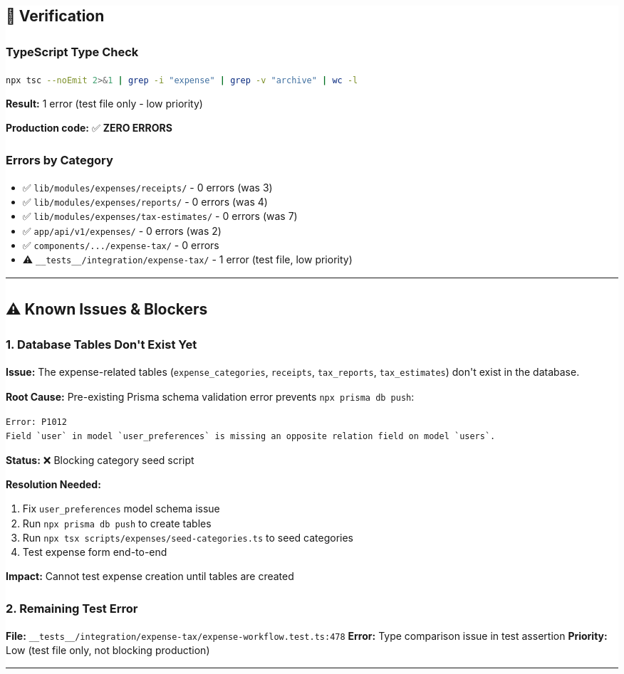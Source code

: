 
## 🧪 Verification

### TypeScript Type Check
```bash
npx tsc --noEmit 2>&1 | grep -i "expense" | grep -v "archive" | wc -l
```
**Result:** 1 error (test file only - low priority)

**Production code:** ✅ **ZERO ERRORS**

### Errors by Category
- ✅ `lib/modules/expenses/receipts/` - 0 errors (was 3)
- ✅ `lib/modules/expenses/reports/` - 0 errors (was 4)
- ✅ `lib/modules/expenses/tax-estimates/` - 0 errors (was 7)
- ✅ `app/api/v1/expenses/` - 0 errors (was 2)
- ✅ `components/.../expense-tax/` - 0 errors
- ⚠️ `__tests__/integration/expense-tax/` - 1 error (test file, low priority)

---

## ⚠️ Known Issues & Blockers

### 1. Database Tables Don't Exist Yet

**Issue:**
The expense-related tables (`expense_categories`, `receipts`, `tax_reports`, `tax_estimates`) don't exist in the database.

**Root Cause:**
Pre-existing Prisma schema validation error prevents `npx prisma db push`:
```
Error: P1012
Field `user` in model `user_preferences` is missing an opposite relation field on model `users`.
```

**Status:** ❌ Blocking category seed script

**Resolution Needed:**
1. Fix `user_preferences` model schema issue
2. Run `npx prisma db push` to create tables
3. Run `npx tsx scripts/expenses/seed-categories.ts` to seed categories
4. Test expense form end-to-end

**Impact:** Cannot test expense creation until tables are created

### 2. Remaining Test Error

**File:** `__tests__/integration/expense-tax/expense-workflow.test.ts:478`
**Error:** Type comparison issue in test assertion
**Priority:** Low (test file only, not blocking production)

---
